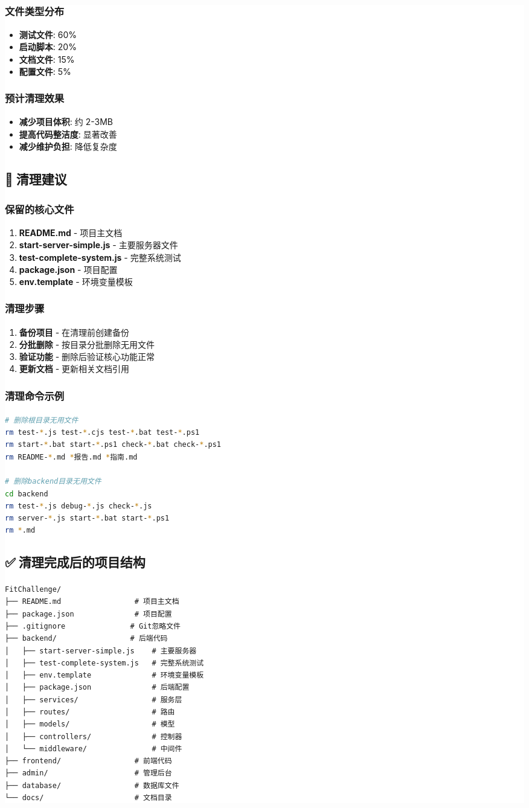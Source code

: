 ### 文件类型分布
- **测试文件**: 60%
- **启动脚本**: 20%
- **文档文件**: 15%
- **配置文件**: 5%

### 预计清理效果
- **减少项目体积**: 约 2-3MB
- **提高代码整洁度**: 显著改善
- **减少维护负担**: 降低复杂度

## 🚀 清理建议

### 保留的核心文件
1. **README.md** - 项目主文档
2. **start-server-simple.js** - 主要服务器文件
3. **test-complete-system.js** - 完整系统测试
4. **package.json** - 项目配置
5. **env.template** - 环境变量模板

### 清理步骤
1. **备份项目** - 在清理前创建备份
2. **分批删除** - 按目录分批删除无用文件
3. **验证功能** - 删除后验证核心功能正常
4. **更新文档** - 更新相关文档引用

### 清理命令示例
```bash
# 删除根目录无用文件
rm test-*.js test-*.cjs test-*.bat test-*.ps1
rm start-*.bat start-*.ps1 check-*.bat check-*.ps1
rm README-*.md *报告.md *指南.md

# 删除backend目录无用文件
cd backend
rm test-*.js debug-*.js check-*.js
rm server-*.js start-*.bat start-*.ps1
rm *.md
```

## ✅ 清理完成后的项目结构

```
FitChallenge/
├── README.md                 # 项目主文档
├── package.json              # 项目配置
├── .gitignore               # Git忽略文件
├── backend/                 # 后端代码
│   ├── start-server-simple.js    # 主要服务器
│   ├── test-complete-system.js   # 完整系统测试
│   ├── env.template              # 环境变量模板
│   ├── package.json              # 后端配置
│   ├── services/                 # 服务层
│   ├── routes/                   # 路由
│   ├── models/                   # 模型
│   ├── controllers/              # 控制器
│   └── middleware/               # 中间件
├── frontend/                 # 前端代码
├── admin/                    # 管理后台
├── database/                 # 数据库文件
└── docs/                     # 文档目录
```